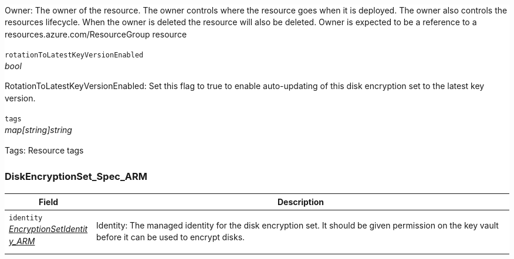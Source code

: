 </em>
</td>
<td>
<p>Owner: The owner of the resource. The owner controls where the resource goes when it is deployed. The owner also
controls the resources lifecycle. When the owner is deleted the resource will also be deleted. Owner is expected to be a
reference to a resources.azure.com/ResourceGroup resource</p>
</td>
</tr>
<tr>
<td>
<code>rotationToLatestKeyVersionEnabled</code><br/>
<em>
bool
</em>
</td>
<td>
<p>RotationToLatestKeyVersionEnabled: Set this flag to true to enable auto-updating of this disk encryption set to the
latest key version.</p>
</td>
</tr>
<tr>
<td>
<code>tags</code><br/>
<em>
map[string]string
</em>
</td>
<td>
<p>Tags: Resource tags</p>
</td>
</tr>
</tbody>
</table>
<h3 id="compute.azure.com/v1api20240302.DiskEncryptionSet_Spec_ARM">DiskEncryptionSet_Spec_ARM
</h3>
<div>
</div>
<table>
<thead>
<tr>
<th>Field</th>
<th>Description</th>
</tr>
</thead>
<tbody>
<tr>
<td>
<code>identity</code><br/>
<em>
<a href="#compute.azure.com/v1api20240302.EncryptionSetIdentity_ARM">
EncryptionSetIdentity_ARM
</a>
</em>
</td>
<td>
<p>Identity: The managed identity for the disk encryption set. It should be given permission on the key vault before it can
be used  to encrypt disks.</p>
</td>
</tr>
<tr>
